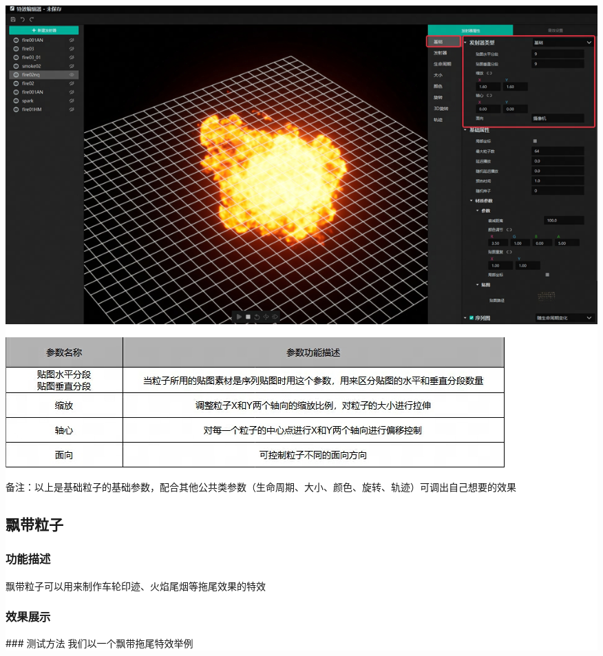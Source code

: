 ![EE16](./pic/EE16.png)


![EE17](./pic/EE17.png)


备注：以上是基础粒子的基础参数，配合其他公共类参数（生命周期、大小、颜色、旋转、轨迹）可调出自己想要的效果
## 飘带粒子
### 功能描述
飘带粒子可以用来制作车轮印迹、火焰尾烟等拖尾效果的特效
### 效果展示
<video width="100%" controls>
  <source src="http://up5.nosdn.127.net/0/doc/EE3.mp4" type="video/mp4" />
  Your browser does not support the video tag.
</video>
### 测试方法
我们以一个飘带拖尾特效举例
